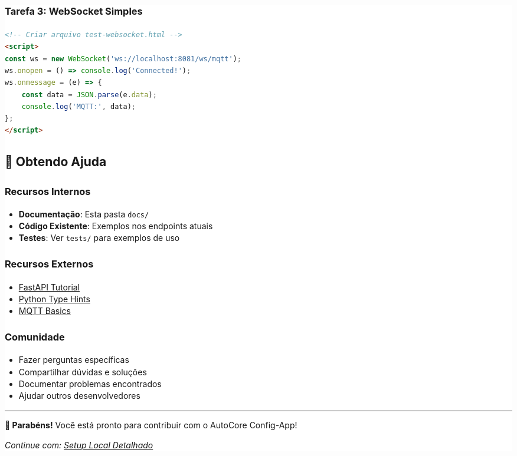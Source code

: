 ### Tarefa 3: WebSocket Simples
```html
<!-- Criar arquivo test-websocket.html -->
<script>
const ws = new WebSocket('ws://localhost:8081/ws/mqtt');
ws.onopen = () => console.log('Connected!');
ws.onmessage = (e) => {
    const data = JSON.parse(e.data);
    console.log('MQTT:', data);
};
</script>
```

## 💬 Obtendo Ajuda

### Recursos Internos
- **Documentação**: Esta pasta `docs/`
- **Código Existente**: Exemplos nos endpoints atuais
- **Testes**: Ver `tests/` para exemplos de uso

### Recursos Externos
- [FastAPI Tutorial](https://fastapi.tiangolo.com/tutorial/)
- [Python Type Hints](https://docs.python.org/3/library/typing.html)
- [MQTT Basics](https://www.hivemq.com/mqtt-essentials/)

### Comunidade
- Fazer perguntas específicas
- Compartilhar dúvidas e soluções
- Documentar problemas encontrados
- Ajudar outros desenvolvedores

---

**🎉 Parabéns!** Você está pronto para contribuir com o AutoCore Config-App!

*Continue com: [Setup Local Detalhado](local-setup.md)*